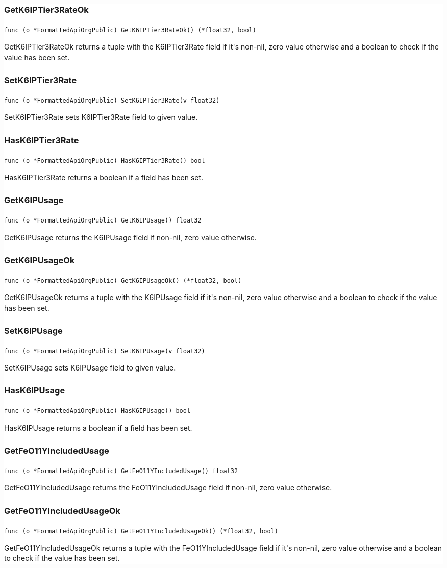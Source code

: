 ### GetK6IPTier3RateOk

`func (o *FormattedApiOrgPublic) GetK6IPTier3RateOk() (*float32, bool)`

GetK6IPTier3RateOk returns a tuple with the K6IPTier3Rate field if it's non-nil, zero value otherwise
and a boolean to check if the value has been set.

### SetK6IPTier3Rate

`func (o *FormattedApiOrgPublic) SetK6IPTier3Rate(v float32)`

SetK6IPTier3Rate sets K6IPTier3Rate field to given value.

### HasK6IPTier3Rate

`func (o *FormattedApiOrgPublic) HasK6IPTier3Rate() bool`

HasK6IPTier3Rate returns a boolean if a field has been set.

### GetK6IPUsage

`func (o *FormattedApiOrgPublic) GetK6IPUsage() float32`

GetK6IPUsage returns the K6IPUsage field if non-nil, zero value otherwise.

### GetK6IPUsageOk

`func (o *FormattedApiOrgPublic) GetK6IPUsageOk() (*float32, bool)`

GetK6IPUsageOk returns a tuple with the K6IPUsage field if it's non-nil, zero value otherwise
and a boolean to check if the value has been set.

### SetK6IPUsage

`func (o *FormattedApiOrgPublic) SetK6IPUsage(v float32)`

SetK6IPUsage sets K6IPUsage field to given value.

### HasK6IPUsage

`func (o *FormattedApiOrgPublic) HasK6IPUsage() bool`

HasK6IPUsage returns a boolean if a field has been set.

### GetFeO11YIncludedUsage

`func (o *FormattedApiOrgPublic) GetFeO11YIncludedUsage() float32`

GetFeO11YIncludedUsage returns the FeO11YIncludedUsage field if non-nil, zero value otherwise.

### GetFeO11YIncludedUsageOk

`func (o *FormattedApiOrgPublic) GetFeO11YIncludedUsageOk() (*float32, bool)`

GetFeO11YIncludedUsageOk returns a tuple with the FeO11YIncludedUsage field if it's non-nil, zero value otherwise
and a boolean to check if the value has been set.
